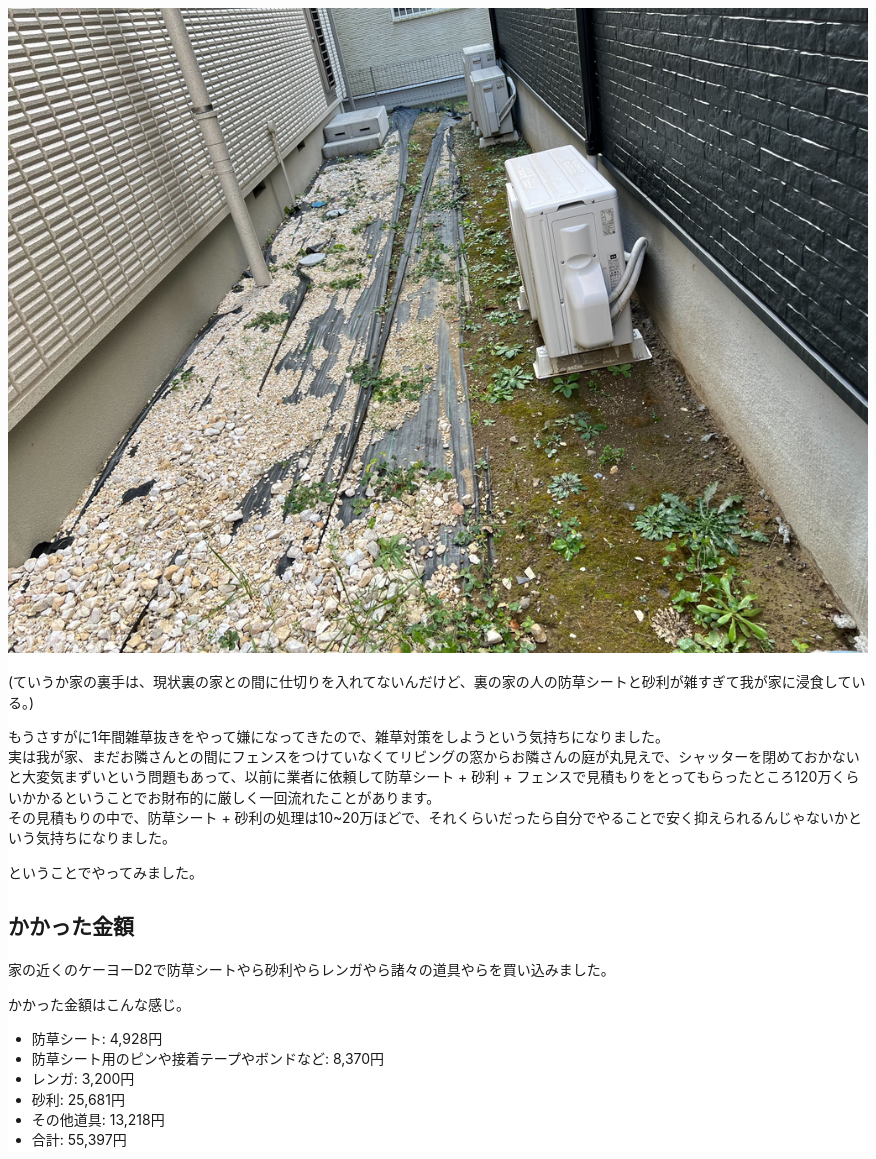 ![家の裏手の土に雑草が生えている様子](./03.jpg 'こちらは家の裏手。写真右側が我が家')

(ていうか家の裏手は、現状裏の家との間に仕切りを入れてないんだけど、裏の家の人の防草シートと砂利が雑すぎて我が家に浸食している。)

もうさすがに1年間雑草抜きをやって嫌になってきたので、雑草対策をしようという気持ちになりました。  
実は我が家、まだお隣さんとの間にフェンスをつけていなくてリビングの窓からお隣さんの庭が丸見えで、シャッターを閉めておかないと大変気まずいという問題もあって、以前に業者に依頼して防草シート + 砂利 + フェンスで見積もりをとってもらったところ120万くらいかかるということでお財布的に厳しく一回流れたことがあります。  
その見積もりの中で、防草シート + 砂利の処理は10~20万ほどで、それくらいだったら自分でやることで安く抑えられるんじゃないかという気持ちになりました。

ということでやってみました。

## かかった金額

家の近くのケーヨーD2で防草シートやら砂利やらレンガやら諸々の道具やらを買い込みました。

かかった金額はこんな感じ。

- 防草シート: 4,928円
- 防草シート用のピンや接着テープやボンドなど: 8,370円
- レンガ: 3,200円
- 砂利: 25,681円
- その他道具: 13,218円
- 合計: 55,397円
